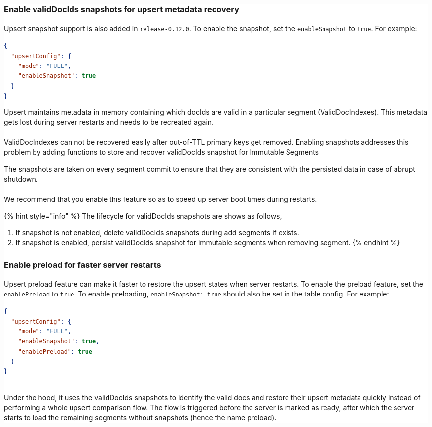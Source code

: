 ### Enable validDocIds snapshots for upsert metadata recovery

Upsert snapshot support is also added in `release-0.12.0`. To enable the snapshot, set the `enableSnapshot` to `true`. For example:

```json
{
  "upsertConfig": {
    "mode": "FULL",
    "enableSnapshot": true
  }
}
```

Upsert maintains metadata in memory containing which docIds are valid in a particular segment (ValidDocIndexes). This metadata gets lost during server restarts and needs to be recreated again.\
\
ValidDocIndexes can not be recovered easily after out-of-TTL primary keys get removed. Enabling snapshots addresses this problem by adding functions to store and recover validDocIds snapshot for Immutable Segments

The snapshots are taken on every segment commit to ensure that they are consistent with the persisted data in case of abrupt shutdown.\
\
We recommend that you enable this feature so as to speed up server boot times during restarts.

{% hint style="info" %}
The lifecycle for validDocIds snapshots are shows as follows,

1. If snapshot is not enabled, delete validDocIds snapshots during add segments if exists.
2. If snapshot is enabled, persist validDocIds snapshot for immutable segments when removing segment.
{% endhint %}

### Enable preload for faster server restarts

Upsert preload feature can make it faster to restore the upsert states when server restarts. To enable the preload feature, set the `enablePreload` to `true`. To enable preloading, `enableSnapshot: true` should also be set in the table config. For example:

```json
{
  "upsertConfig": {
    "mode": "FULL",
    "enableSnapshot": true,
    "enablePreload": true
  }
}
```

\
Under the hood, it uses the validDocIds snapshots to identify the valid docs and restore their upsert metadata quickly instead of performing a whole upsert comparison flow. The flow is triggered before the server is marked as ready, after which the server starts to load the remaining segments without snapshots (hence the name preload).
